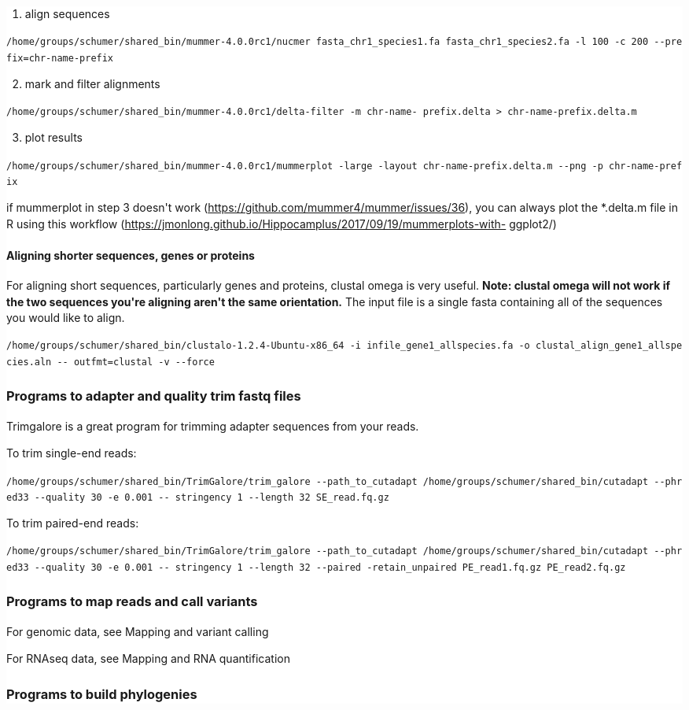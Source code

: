 1) align sequences

`/home/groups/schumer/shared_bin/mummer-4.0.0rc1/nucmer fasta_chr1_species1.fa
fasta_chr1_species2.fa -l 100 -c 200 --prefix=chr-name-prefix`

2) mark and filter alignments

`/home/groups/schumer/shared_bin/mummer-4.0.0rc1/delta-filter -m chr-name-
prefix.delta > chr-name-prefix.delta.m`

3) plot results

`/home/groups/schumer/shared_bin/mummer-4.0.0rc1/mummerplot -large -layout
chr-name-prefix.delta.m --png -p chr-name-prefix`

if mummerplot in step 3 doesn't work (https://github.com/mummer4/mummer/issues/36), you can always plot the
*.delta.m file in R using this workflow (https://jmonlong.github.io/Hippocamplus/2017/09/19/mummerplots-with-
ggplot2/)

#### Aligning shorter sequences, genes or proteins
For aligning short sequences, particularly genes and proteins, clustal omega is very useful. **Note: clustal omega
will not work if the two sequences you're aligning aren't the same orientation.** The input file is a single fasta
containing all of the sequences you would like to align.

`/home/groups/schumer/shared_bin/clustalo-1.2.4-Ubuntu-x86_64 -i
infile_gene1_allspecies.fa -o clustal_align_gene1_allspecies.aln --
outfmt=clustal -v --force`

### Programs to adapter and quality trim fastq files

Trimgalore is a great program for trimming adapter sequences from your reads.

To trim single-end reads:

`/home/groups/schumer/shared_bin/TrimGalore/trim_galore --path_to_cutadapt
/home/groups/schumer/shared_bin/cutadapt --phred33 --quality 30 -e 0.001 --
stringency 1 --length 32 SE_read.fq.gz`

To trim paired-end reads:

`/home/groups/schumer/shared_bin/TrimGalore/trim_galore --path_to_cutadapt
/home/groups/schumer/shared_bin/cutadapt --phred33 --quality 30 -e 0.001 --
stringency 1 --length 32 --paired -retain_unpaired PE_read1.fq.gz
PE_read2.fq.gz`

### Programs to map reads and call variants

For genomic data, see Mapping and variant calling

For RNAseq data, see Mapping and RNA quantification

### Programs to build phylogenies
